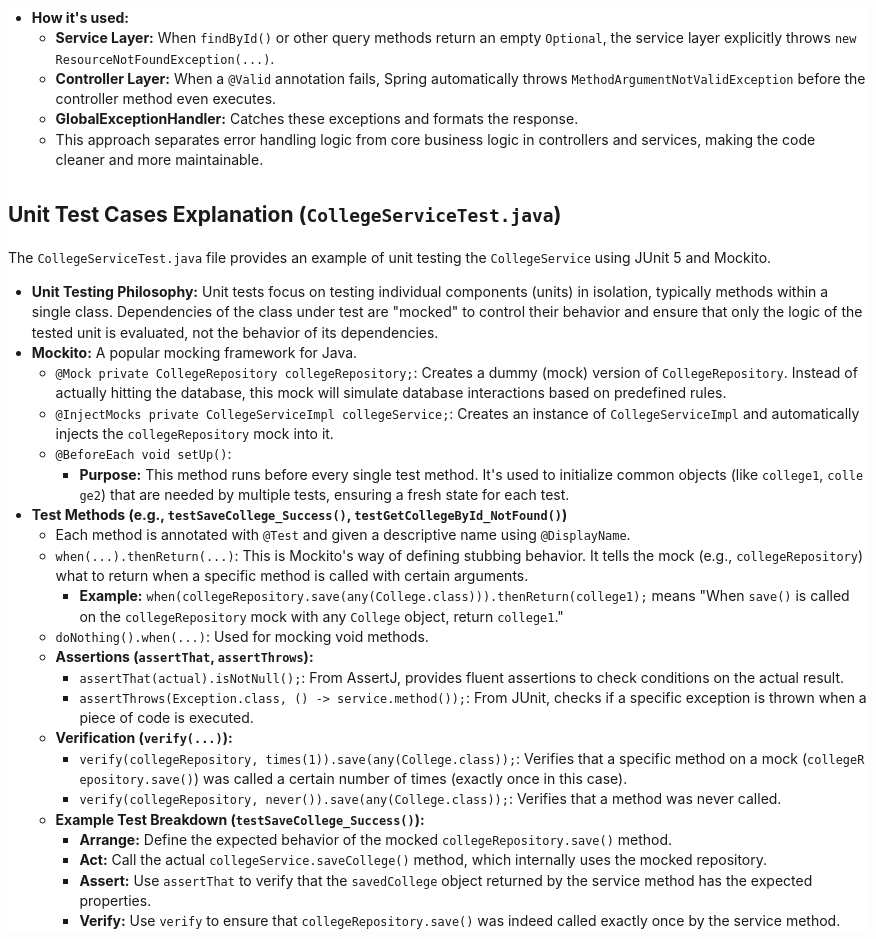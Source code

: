 * **How it's used:**
    * **Service Layer:** When `findById()` or other query methods return an empty `Optional`, the service layer explicitly throws `new ResourceNotFoundException(...)`.
    * **Controller Layer:** When a `@Valid` annotation fails, Spring automatically throws `MethodArgumentNotValidException` before the controller method even executes.
    * **GlobalExceptionHandler:** Catches these exceptions and formats the response.
    * This approach separates error handling logic from core business logic in controllers and services, making the code cleaner and more maintainable.

## Unit Test Cases Explanation (`CollegeServiceTest.java`)

The `CollegeServiceTest.java` file provides an example of unit testing the `CollegeService` using JUnit 5 and Mockito.

* **Unit Testing Philosophy:** Unit tests focus on testing individual components (units) in isolation, typically methods within a single class. Dependencies of the class under test are "mocked" to control their behavior and ensure that only the logic of the tested unit is evaluated, not the behavior of its dependencies.
* **Mockito:** A popular mocking framework for Java.
    * `@Mock private CollegeRepository collegeRepository;`: Creates a dummy (mock) version of `CollegeRepository`. Instead of actually hitting the database, this mock will simulate database interactions based on predefined rules.
    * `@InjectMocks private CollegeServiceImpl collegeService;`: Creates an instance of `CollegeServiceImpl` and automatically injects the `collegeRepository` mock into it.
    * `@BeforeEach void setUp()`:
        * **Purpose:** This method runs before every single test method. It's used to initialize common objects (like `college1`, `college2`) that are needed by multiple tests, ensuring a fresh state for each test.
* **Test Methods (e.g., `testSaveCollege_Success()`, `testGetCollegeById_NotFound()`)**
    * Each method is annotated with `@Test` and given a descriptive name using `@DisplayName`.
    * `when(...).thenReturn(...)`: This is Mockito's way of defining stubbing behavior. It tells the mock (e.g., `collegeRepository`) what to return when a specific method is called with certain arguments.
        * **Example:** `when(collegeRepository.save(any(College.class))).thenReturn(college1);` means "When `save()` is called on the `collegeRepository` mock with any `College` object, return `college1`."
    * `doNothing().when(...)`: Used for mocking void methods.
    * **Assertions (`assertThat`, `assertThrows`):**
        * `assertThat(actual).isNotNull();`: From AssertJ, provides fluent assertions to check conditions on the actual result.
        * `assertThrows(Exception.class, () -> service.method());`: From JUnit, checks if a specific exception is thrown when a piece of code is executed.
    * **Verification (`verify(...)`):**
        * `verify(collegeRepository, times(1)).save(any(College.class));`: Verifies that a specific method on a mock (`collegeRepository.save()`) was called a certain number of times (exactly once in this case).
        * `verify(collegeRepository, never()).save(any(College.class));`: Verifies that a method was never called.
    * **Example Test Breakdown (`testSaveCollege_Success()`):**
        * **Arrange:** Define the expected behavior of the mocked `collegeRepository.save()` method.
        * **Act:** Call the actual `collegeService.saveCollege()` method, which internally uses the mocked repository.
        * **Assert:** Use `assertThat` to verify that the `savedCollege` object returned by the service method has the expected properties.
        * **Verify:** Use `verify` to ensure that `collegeRepository.save()` was indeed called exactly once by the service method.
